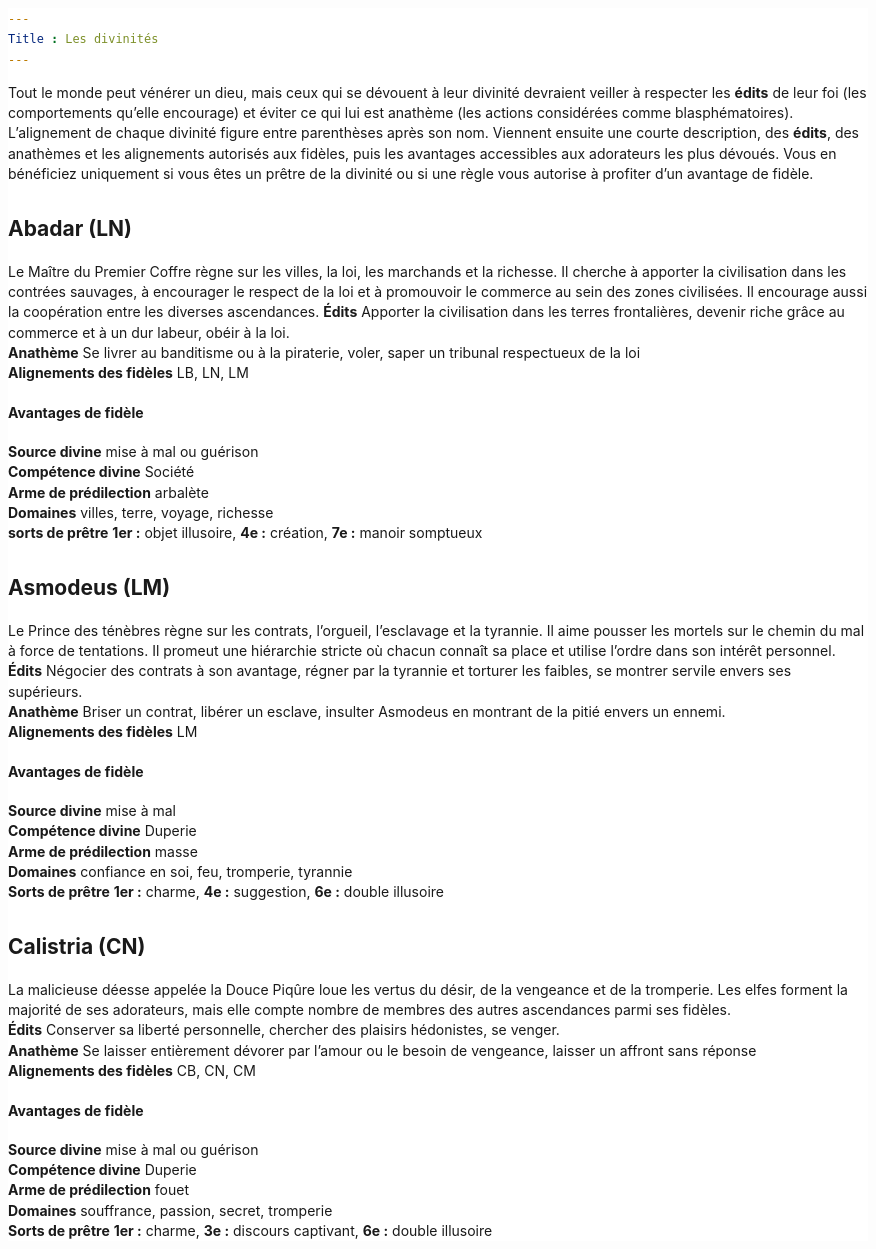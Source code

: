 ```yaml
---
Title : Les divinités
---
```

Tout le monde peut vénérer un dieu, mais ceux qui se dévouent à leur divinité devraient veiller à respecter les **édits** de leur foi (les comportements qu’elle encourage) et éviter ce qui lui est anathème (les actions considérées comme blasphématoires). L’alignement de chaque divinité figure entre parenthèses après son nom. Viennent ensuite une courte description, des **édits**, des anathèmes et les alignements autorisés aux fidèles, puis les avantages accessibles aux adorateurs les plus dévoués. Vous en bénéficiez uniquement si vous êtes un prêtre de la divinité ou si une règle vous autorise à profiter d’un avantage de fidèle.

## Abadar (LN)  
Le Maître du Premier Coffre règne sur les villes, la loi, les marchands et la richesse. Il cherche à apporter la civilisation dans les contrées sauvages, à encourager le respect de la loi et à promouvoir le commerce au sein des zones civilisées. Il encourage aussi la coopération entre les diverses ascendances.
**Édits** Apporter la civilisation dans les terres frontalières, devenir riche grâce au commerce et à un dur labeur, obéir à la loi.  
**Anathème** Se livrer au banditisme ou à la piraterie, voler, saper un tribunal respectueux de la loi  
**Alignements des fidèles** LB, LN, LM  
#### Avantages de fidèle  
**Source divine** mise à mal ou guérison  
**Compétence divine** Société  
**Arme de prédilection** arbalète  
**Domaines** villes, terre, voyage, richesse  
**sorts de prêtre** **1er :** objet illusoire, **4e :** création, **7e :** manoir somptueux  

## Asmodeus (LM)  
Le Prince des ténèbres règne sur les contrats, l’orgueil, l’esclavage et la tyrannie. Il aime pousser les mortels sur le chemin du mal à force de tentations. Il promeut une hiérarchie stricte où chacun connaît sa place et utilise l’ordre dans son intérêt personnel.  
**Édits** Négocier des contrats à son avantage, régner par la tyrannie et torturer les faibles, se montrer servile envers ses supérieurs.  
**Anathème** Briser un contrat, libérer un esclave, insulter Asmodeus en montrant de la pitié envers un ennemi.  
**Alignements des fidèles** LM  
#### Avantages de fidèle  
**Source divine** mise à mal  
**Compétence divine** Duperie  
**Arme de prédilection** masse  
**Domaines** confiance en soi, feu, tromperie, tyrannie  
**Sorts de prêtre** **1er :** charme, **4e :** suggestion, **6e :** double illusoire  

## Calistria (CN)  
La malicieuse déesse appelée la Douce Piqûre loue les vertus du désir, de la vengeance et de la tromperie. Les elfes forment la majorité de ses adorateurs, mais elle compte nombre de membres des autres ascendances parmi ses fidèles.  
**Édits** Conserver sa liberté personnelle, chercher des plaisirs hédonistes, se venger.  
**Anathème** Se laisser entièrement dévorer par l’amour ou le besoin de vengeance, laisser un affront sans réponse  
**Alignements des fidèles** CB, CN, CM  
#### Avantages de fidèle  
**Source divine** mise à mal ou guérison  
**Compétence divine** Duperie  
**Arme de prédilection** fouet  
**Domaines** souffrance, passion, secret, tromperie  
**Sorts de prêtre** **1er :** charme, **3e :** discours captivant, **6e :** double illusoire  
